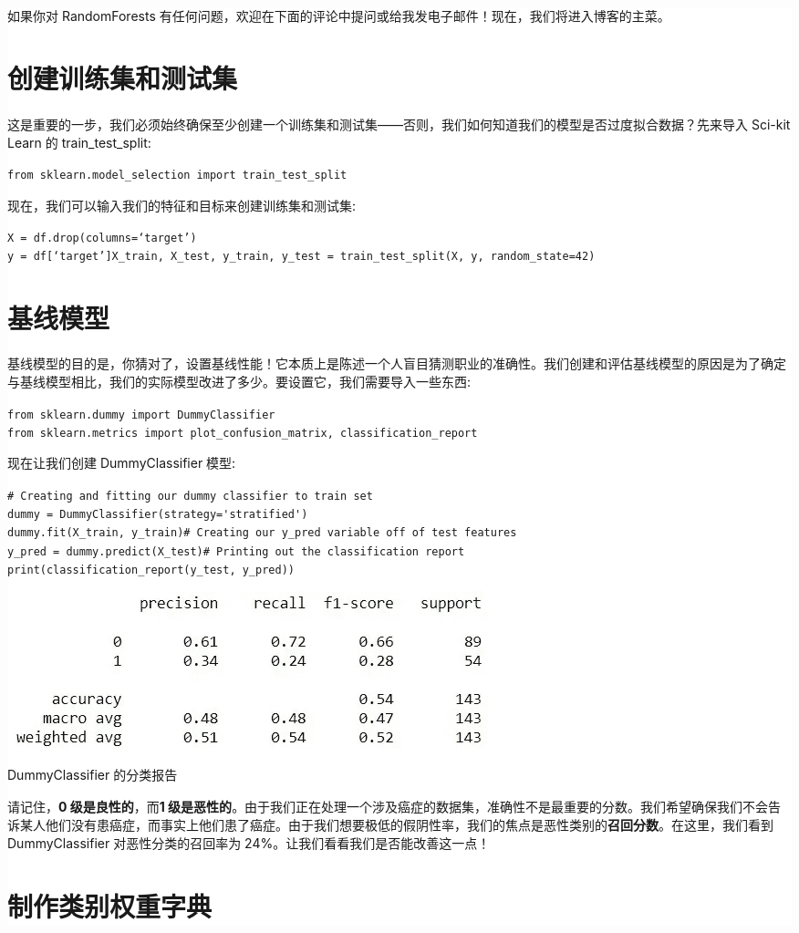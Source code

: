 如果你对 RandomForests 有任何问题，欢迎在下面的评论中提问或给我发电子邮件！现在，我们将进入博客的主菜。

# 创建训练集和测试集

这是重要的一步，我们必须始终确保至少创建一个训练集和测试集——否则，我们如何知道我们的模型是否过度拟合数据？先来导入 Sci-kit Learn 的 train_test_split:

```
from sklearn.model_selection import train_test_split
```

现在，我们可以输入我们的特征和目标来创建训练集和测试集:

```
X = df.drop(columns=‘target’)
y = df[‘target’]X_train, X_test, y_train, y_test = train_test_split(X, y, random_state=42)
```

# 基线模型

基线模型的目的是，你猜对了，设置基线性能！它本质上是陈述一个人盲目猜测职业的准确性。我们创建和评估基线模型的原因是为了确定与基线模型相比，我们的实际模型改进了多少。要设置它，我们需要导入一些东西:

```
from sklearn.dummy import DummyClassifier
from sklearn.metrics import plot_confusion_matrix, classification_report
```

现在让我们创建 DummyClassifier 模型:

```
# Creating and fitting our dummy classifier to train set
dummy = DummyClassifier(strategy='stratified')
dummy.fit(X_train, y_train)# Creating our y_pred variable off of test features
y_pred = dummy.predict(X_test)# Printing out the classification report
print(classification_report(y_test, y_pred))
```

![](img/c174598656de7d76d547e87b683c3809.png)

DummyClassifier 的分类报告

请记住，**0 级是良性的**，而**1 级是恶性的**。由于我们正在处理一个涉及癌症的数据集，准确性不是最重要的分数。我们希望确保我们不会告诉某人他们没有患癌症，而事实上他们患了癌症。由于我们想要极低的假阴性率，我们的焦点是恶性类别的**召回分数**。在这里，我们看到 DummyClassifier 对恶性分类的召回率为 24%。让我们看看我们是否能改善这一点！

# 制作类别权重字典
